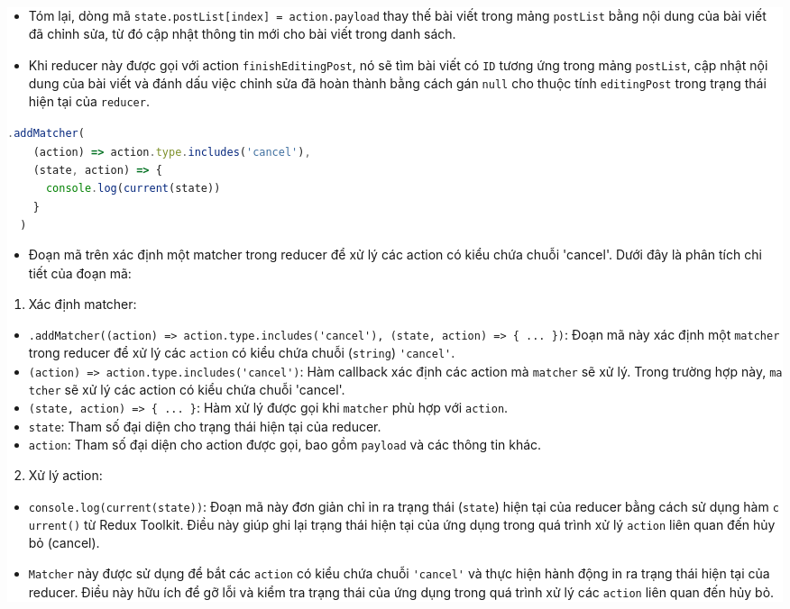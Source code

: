 - Tóm lại, dòng mã `state.postList[index] = action.payload` thay thế bài viết trong mảng `postList` bằng nội dung của bài viết đã chỉnh sửa, từ đó cập nhật thông tin mới cho bài viết trong danh sách.

- Khi reducer này được gọi với action `finishEditingPost`, nó sẽ tìm bài viết có `ID` tương ứng trong mảng `postList`, cập nhật nội dung của bài viết và đánh dấu việc chỉnh sửa đã hoàn thành bằng cách gán `null` cho thuộc tính `editingPost` trong trạng thái hiện tại của `reducer`.

```jsx
.addMatcher(
    (action) => action.type.includes('cancel'),
    (state, action) => {
      console.log(current(state))
    }
  )
```

- Đoạn mã trên xác định một matcher trong reducer để xử lý các action có kiểu chứa chuỗi 'cancel'. Dưới đây là phân tích chi tiết của đoạn mã:

1. Xác định matcher:

- `.addMatcher((action) => action.type.includes('cancel'), (state, action) => { ... })`: Đoạn mã này xác định một `matcher` trong reducer để xử lý các `action` có kiểu chứa chuỗi (`string`) `'cancel'`.
- `(action) => action.type.includes('cancel')`: Hàm callback xác định các action mà `matcher` sẽ xử lý. Trong trường hợp này, `matcher` sẽ xử lý các action có kiểu chứa chuỗi 'cancel'.
- `(state, action) => { ... }`: Hàm xử lý được gọi khi `matcher` phù hợp với `action`.
- `state`: Tham số đại diện cho trạng thái hiện tại của reducer.
- `action`: Tham số đại diện cho action được gọi, bao gồm `payload` và các thông tin khác.

2. Xử lý action:

- `console.log(current(state))`: Đoạn mã này đơn giản chỉ in ra trạng thái (`state`) hiện tại của reducer bằng cách sử dụng hàm `current()` từ Redux Toolkit. Điều này giúp ghi lại trạng thái hiện tại của ứng dụng trong quá trình xử lý `action` liên quan đến hủy bỏ (cancel).

- `Matcher` này được sử dụng để bắt các `action` có kiểu chứa chuỗi `'cancel'` và thực hiện hành động in ra trạng thái hiện tại của reducer. Điều này hữu ích để gỡ lỗi và kiểm tra trạng thái của ứng dụng trong quá trình xử lý các `action` liên quan đến hủy bỏ.

